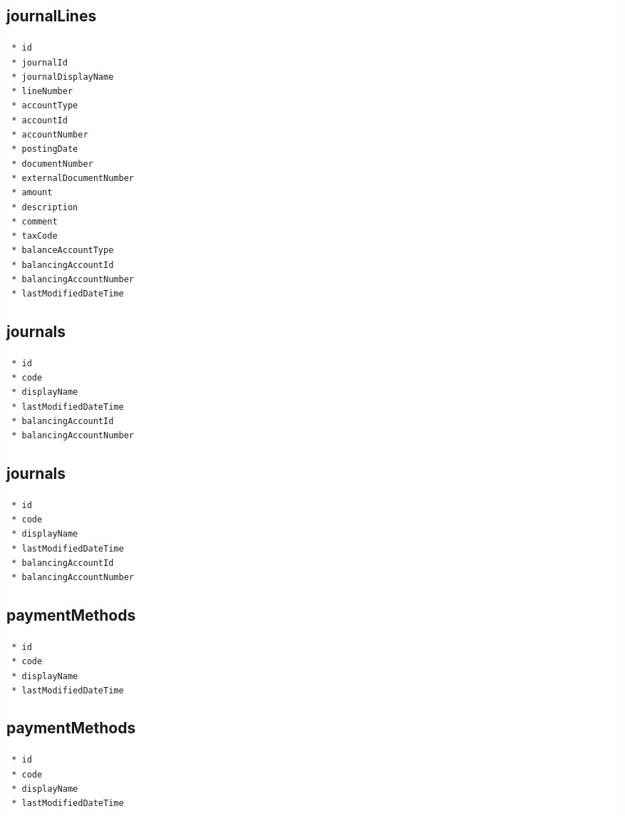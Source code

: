 ## journalLines
	 * id
	 * journalId
	 * journalDisplayName
	 * lineNumber
	 * accountType
	 * accountId
	 * accountNumber
	 * postingDate
	 * documentNumber
	 * externalDocumentNumber
	 * amount
	 * description
	 * comment
	 * taxCode
	 * balanceAccountType
	 * balancingAccountId
	 * balancingAccountNumber
	 * lastModifiedDateTime

## journals
	 * id
	 * code
	 * displayName
	 * lastModifiedDateTime
	 * balancingAccountId
	 * balancingAccountNumber

## journals
	 * id
	 * code
	 * displayName
	 * lastModifiedDateTime
	 * balancingAccountId
	 * balancingAccountNumber

## paymentMethods
	 * id
	 * code
	 * displayName
	 * lastModifiedDateTime

## paymentMethods
	 * id
	 * code
	 * displayName
	 * lastModifiedDateTime
